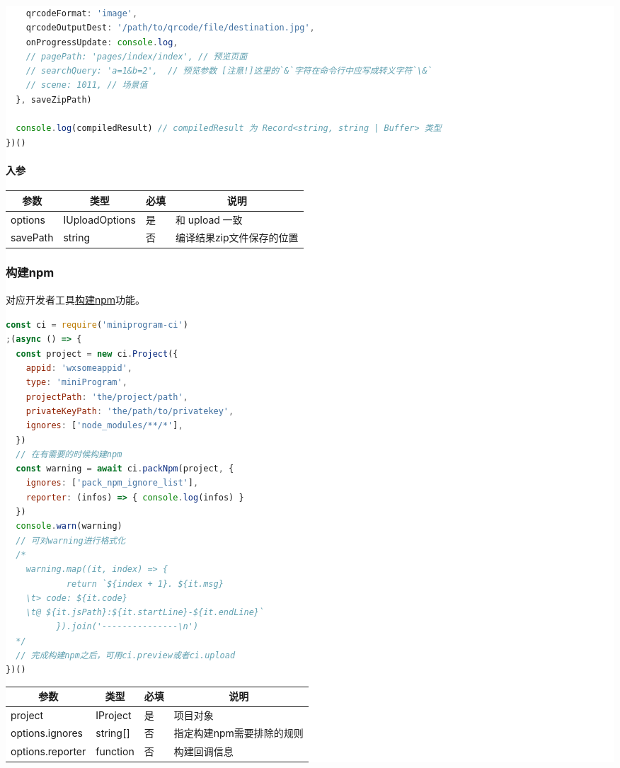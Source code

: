 ```javascript
    qrcodeFormat: 'image',
    qrcodeOutputDest: '/path/to/qrcode/file/destination.jpg',
    onProgressUpdate: console.log,
    // pagePath: 'pages/index/index', // 预览页面
    // searchQuery: 'a=1&b=2',  // 预览参数 [注意!]这里的`&`字符在命令行中应写成转义字符`\&`
    // scene: 1011, // 场景值
  }, saveZipPath)

  console.log(compiledResult) // compiledResult 为 Record<string, string | Buffer> 类型
})()
```
#### 入参

| 参数              | 类型     | 必填 | 说明                                                                  |
| ---------------- | -------- | ---- | --------------------------------------------------------------------|
| options          | IUploadOptions | 是   | 和 upload 一致                                  |
| savePath            | string   | 否   | 编译结果zip文件保存的位置                                          |


### 构建npm
对应开发者工具[构建npm](https://developers.weixin.qq.com/miniprogram/dev/devtools/npm.html)功能。

```javascript
const ci = require('miniprogram-ci')
;(async () => {
  const project = new ci.Project({
    appid: 'wxsomeappid',
    type: 'miniProgram',
    projectPath: 'the/project/path',
    privateKeyPath: 'the/path/to/privatekey',
    ignores: ['node_modules/**/*'],
  })
  // 在有需要的时候构建npm
  const warning = await ci.packNpm(project, {
    ignores: ['pack_npm_ignore_list'],
    reporter: (infos) => { console.log(infos) }
  })
  console.warn(warning)
  // 可对warning进行格式化
  /*
    warning.map((it, index) => {
            return `${index + 1}. ${it.msg}
    \t> code: ${it.code}
    \t@ ${it.jsPath}:${it.startLine}-${it.endLine}`
          }).join('---------------\n')
  */
  // 完成构建npm之后，可用ci.preview或者ci.upload
})()
```

| 参数               | 类型     | 必填 | 说明                                                                  |
| ---------------- | -------- | ---- | --------------------------------------------------------------------|
| project         | IProject   | 是   | 项目对象                                                           |
| options.ignores   | string[] | 否   | 指定构建npm需要排除的规则                                              |
| options.reporter  | function   | 否  | 构建回调信息                                                        |
